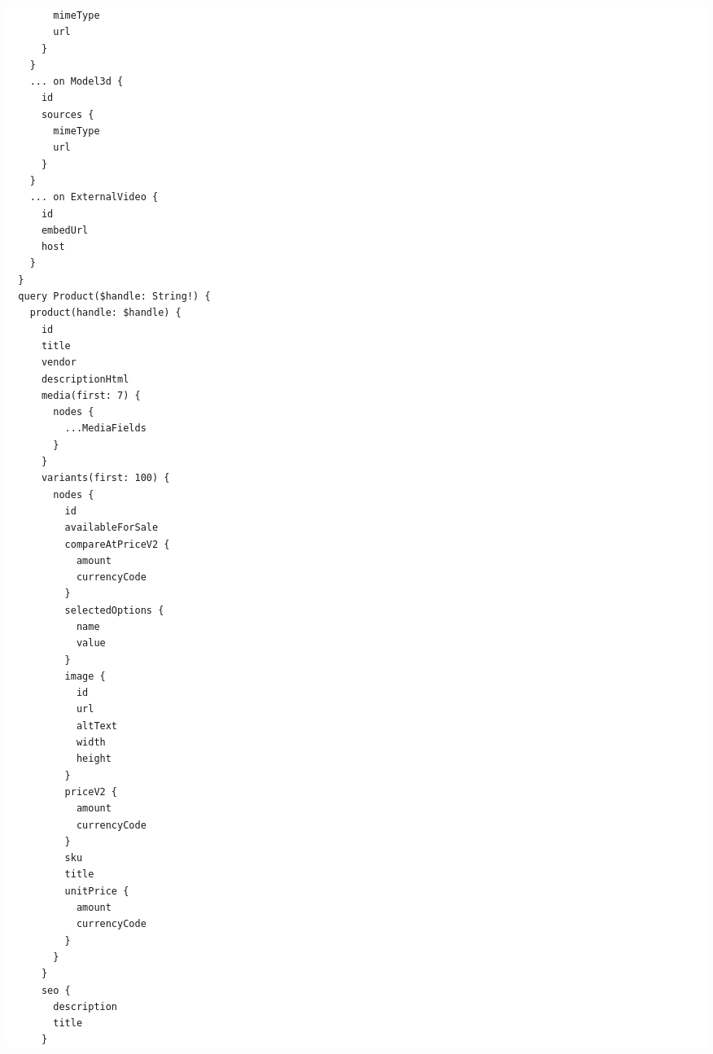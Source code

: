 ```javascript?filename: '/src/routes/products/[handle].server.jsx', title: 'Products route'
        mimeType
        url
      }
    }
    ... on Model3d {
      id
      sources {
        mimeType
        url
      }
    }
    ... on ExternalVideo {
      id
      embedUrl
      host
    }
  }
  query Product($handle: String!) {
    product(handle: $handle) {
      id
      title
      vendor
      descriptionHtml
      media(first: 7) {
        nodes {
          ...MediaFields
        }
      }
      variants(first: 100) {
        nodes {
          id
          availableForSale
          compareAtPriceV2 {
            amount
            currencyCode
          }
          selectedOptions {
            name
            value
          }
          image {
            id
            url
            altText
            width
            height
          }
          priceV2 {
            amount
            currencyCode
          }
          sku
          title
          unitPrice {
            amount
            currencyCode
          }
        }
      }
      seo {
        description
        title
      }
```